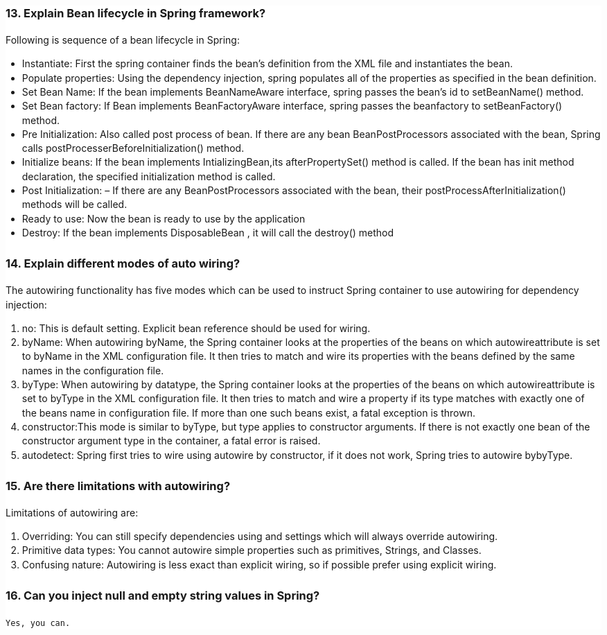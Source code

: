 ### 13. Explain Bean lifecycle in Spring framework?
  Following is sequence of a bean lifecycle in Spring:
  - Instantiate: First the spring container finds the bean’s definition from the XML file and instantiates the bean.
  - Populate properties: Using the dependency injection, spring populates all of the properties as specified in the bean definition.
  - Set Bean Name: If the bean implements BeanNameAware interface, spring passes the bean’s id to setBeanName() method.
  - Set Bean factory: If Bean implements BeanFactoryAware interface, spring passes the beanfactory to setBeanFactory() method.
  - Pre Initialization: Also called post process of bean. If there are any bean BeanPostProcessors associated with the bean, Spring calls postProcesserBeforeInitialization() method.
  - Initialize beans: If the bean implements IntializingBean,its afterPropertySet() method is called. If the bean has init method declaration, the specified initialization method is called.
  - Post Initialization: – If there are any BeanPostProcessors associated with the bean, their postProcessAfterInitialization() methods will be called.
  - Ready to use: Now the bean is ready to use by the application
  - Destroy: If the bean implements DisposableBean , it will call the destroy() method

### 14. Explain different modes of auto wiring?
   The autowiring functionality has five modes which can be used to instruct Spring container to use autowiring for dependency injection:
  1. no: This is default setting. Explicit bean reference should be used for wiring.
  2. byName: When autowiring byName, the Spring container looks at the properties of the beans on which autowireattribute is set to byName in the XML configuration file. It then tries to match and wire its properties with the beans defined by the same names in the configuration file.
  3. byType: When autowiring by datatype, the Spring container looks at the properties of the beans on which autowireattribute is set to byType in the XML configuration file. It then tries to match and wire a property if its type matches with exactly one of the beans name in configuration file. If more than one such beans exist, a fatal exception is thrown.
  4. constructor:This mode is similar to byType, but type applies to constructor arguments. If there is not exactly one bean of the constructor argument type in the container, a fatal error is raised.
  5. autodetect: Spring first tries to wire using autowire by constructor, if it does not work, Spring tries to autowire bybyType.

### 15. Are there limitations with autowiring?
  Limitations of autowiring are:
  1. Overriding: You can still specify dependencies using and settings which will always override autowiring.
  2. Primitive data types: You cannot autowire simple properties such as primitives, Strings, and Classes.
  3. Confusing nature: Autowiring is less exact than explicit wiring, so if possible prefer using explicit wiring.

### 16. Can you inject null and empty string values in Spring?
    Yes, you can.
